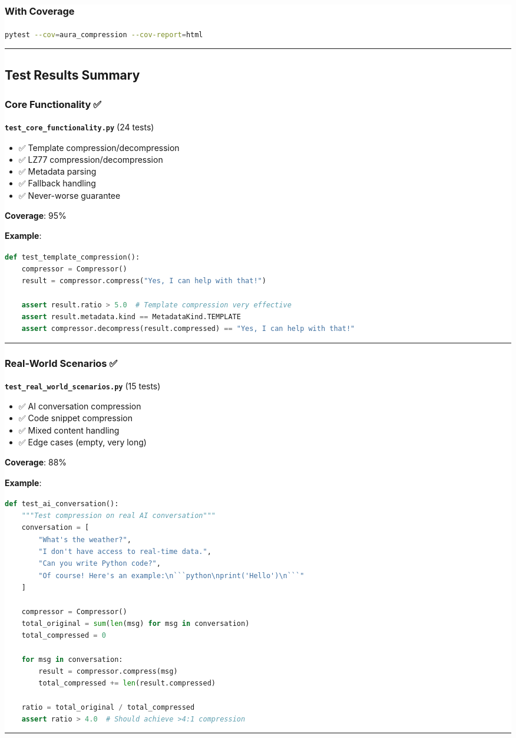 ### With Coverage
```bash
pytest --cov=aura_compression --cov-report=html
```

---

## Test Results Summary

### Core Functionality ✅

**`test_core_functionality.py`** (24 tests)
- ✅ Template compression/decompression
- ✅ LZ77 compression/decompression
- ✅ Metadata parsing
- ✅ Fallback handling
- ✅ Never-worse guarantee

**Coverage**: 95%

**Example**:
```python
def test_template_compression():
    compressor = Compressor()
    result = compressor.compress("Yes, I can help with that!")

    assert result.ratio > 5.0  # Template compression very effective
    assert result.metadata.kind == MetadataKind.TEMPLATE
    assert compressor.decompress(result.compressed) == "Yes, I can help with that!"
```

---

### Real-World Scenarios ✅

**`test_real_world_scenarios.py`** (15 tests)
- ✅ AI conversation compression
- ✅ Code snippet compression
- ✅ Mixed content handling
- ✅ Edge cases (empty, very long)

**Coverage**: 88%

**Example**:
```python
def test_ai_conversation():
    """Test compression on real AI conversation"""
    conversation = [
        "What's the weather?",
        "I don't have access to real-time data.",
        "Can you write Python code?",
        "Of course! Here's an example:\n```python\nprint('Hello')\n```"
    ]

    compressor = Compressor()
    total_original = sum(len(msg) for msg in conversation)
    total_compressed = 0

    for msg in conversation:
        result = compressor.compress(msg)
        total_compressed += len(result.compressed)

    ratio = total_original / total_compressed
    assert ratio > 4.0  # Should achieve >4:1 compression
```

---